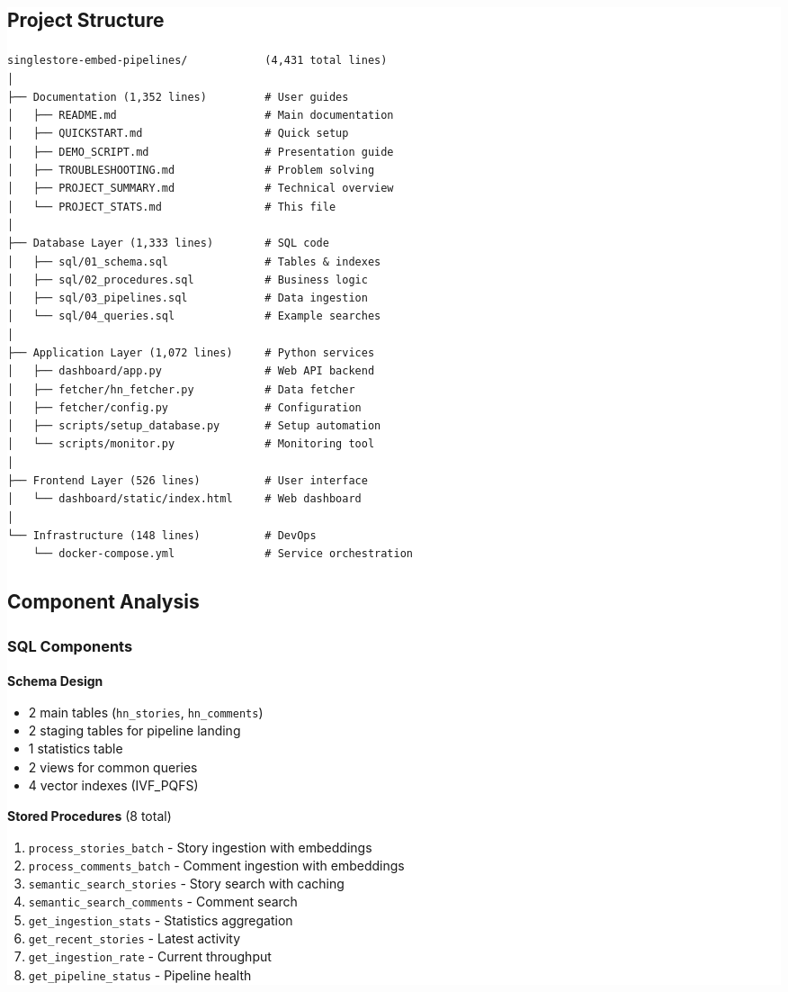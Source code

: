 ## Project Structure

```
singlestore-embed-pipelines/            (4,431 total lines)
│
├── Documentation (1,352 lines)         # User guides
│   ├── README.md                       # Main documentation
│   ├── QUICKSTART.md                   # Quick setup
│   ├── DEMO_SCRIPT.md                  # Presentation guide
│   ├── TROUBLESHOOTING.md              # Problem solving
│   ├── PROJECT_SUMMARY.md              # Technical overview
│   └── PROJECT_STATS.md                # This file
│
├── Database Layer (1,333 lines)        # SQL code
│   ├── sql/01_schema.sql               # Tables & indexes
│   ├── sql/02_procedures.sql           # Business logic
│   ├── sql/03_pipelines.sql            # Data ingestion
│   └── sql/04_queries.sql              # Example searches
│
├── Application Layer (1,072 lines)     # Python services
│   ├── dashboard/app.py                # Web API backend
│   ├── fetcher/hn_fetcher.py           # Data fetcher
│   ├── fetcher/config.py               # Configuration
│   ├── scripts/setup_database.py       # Setup automation
│   └── scripts/monitor.py              # Monitoring tool
│
├── Frontend Layer (526 lines)          # User interface
│   └── dashboard/static/index.html     # Web dashboard
│
└── Infrastructure (148 lines)          # DevOps
    └── docker-compose.yml              # Service orchestration
```

## Component Analysis

### SQL Components

**Schema Design**
- 2 main tables (`hn_stories`, `hn_comments`)
- 2 staging tables for pipeline landing
- 1 statistics table
- 2 views for common queries
- 4 vector indexes (IVF_PQFS)

**Stored Procedures** (8 total)
1. `process_stories_batch` - Story ingestion with embeddings
2. `process_comments_batch` - Comment ingestion with embeddings
3. `semantic_search_stories` - Story search with caching
4. `semantic_search_comments` - Comment search
5. `get_ingestion_stats` - Statistics aggregation
6. `get_recent_stories` - Latest activity
7. `get_ingestion_rate` - Current throughput
8. `get_pipeline_status` - Pipeline health
